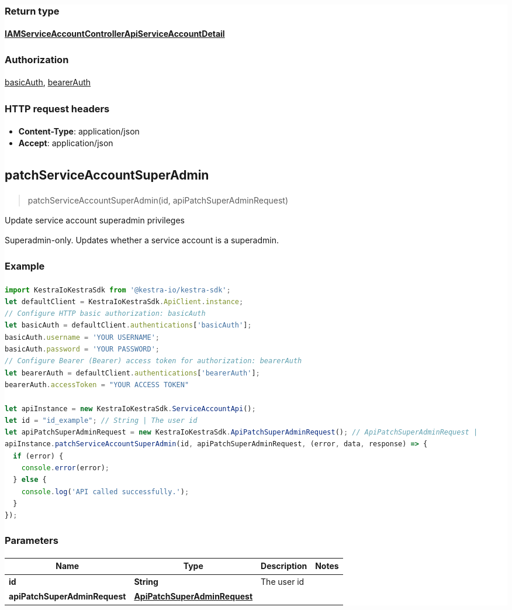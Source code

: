 ### Return type

[**IAMServiceAccountControllerApiServiceAccountDetail**](IAMServiceAccountControllerApiServiceAccountDetail.md)

### Authorization

[basicAuth](../README.md#basicAuth), [bearerAuth](../README.md#bearerAuth)

### HTTP request headers

- **Content-Type**: application/json
- **Accept**: application/json


## patchServiceAccountSuperAdmin

> patchServiceAccountSuperAdmin(id, apiPatchSuperAdminRequest)

Update service account superadmin privileges

Superadmin-only. Updates whether a service account is a superadmin.

### Example

```javascript
import KestraIoKestraSdk from '@kestra-io/kestra-sdk';
let defaultClient = KestraIoKestraSdk.ApiClient.instance;
// Configure HTTP basic authorization: basicAuth
let basicAuth = defaultClient.authentications['basicAuth'];
basicAuth.username = 'YOUR USERNAME';
basicAuth.password = 'YOUR PASSWORD';
// Configure Bearer (Bearer) access token for authorization: bearerAuth
let bearerAuth = defaultClient.authentications['bearerAuth'];
bearerAuth.accessToken = "YOUR ACCESS TOKEN"

let apiInstance = new KestraIoKestraSdk.ServiceAccountApi();
let id = "id_example"; // String | The user id
let apiPatchSuperAdminRequest = new KestraIoKestraSdk.ApiPatchSuperAdminRequest(); // ApiPatchSuperAdminRequest | 
apiInstance.patchServiceAccountSuperAdmin(id, apiPatchSuperAdminRequest, (error, data, response) => {
  if (error) {
    console.error(error);
  } else {
    console.log('API called successfully.');
  }
});
```

### Parameters


Name | Type | Description  | Notes
------------- | ------------- | ------------- | -------------
 **id** | **String**| The user id | 
 **apiPatchSuperAdminRequest** | [**ApiPatchSuperAdminRequest**](ApiPatchSuperAdminRequest.md)|  | 
